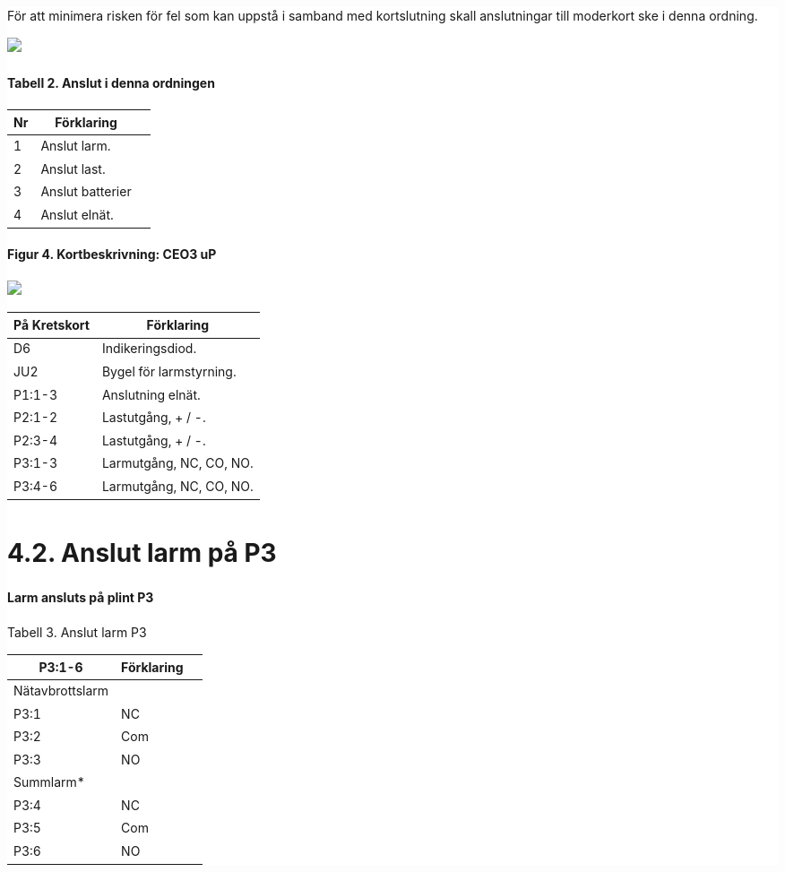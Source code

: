 För att minimera risken för fel som kan uppstå i samband med kortslutning skall anslutningar till moderkort ske i denna ordning.

![](_page_6_Picture_12.jpeg)

#### Tabell 2. Anslut i denna ordningen

| Nr | Förklaring       |  |
|----|------------------|--|
| 1  | Anslut larm.     |  |
| 2  | Anslut last.     |  |
| 3  | Anslut batterier |  |
| 4  | Anslut elnät.    |  |

#### Figur 4. Kortbeskrivning: CEO3 uP

![](_page_7_Figure_4.jpeg)

| På Kretskort | Förklaring              |
|--------------|-------------------------|
| D6           | Indikeringsdiod.        |
| JU2          | Bygel för larmstyrning. |
| P1:1-3       | Anslutning elnät.       |
| P2:1-2       | Lastutgång, + / -.      |
| P2:3-4       | Lastutgång, + / -.      |
| P3:1-3       | Larmutgång, NC, CO, NO. |
| P3:4-6       | Larmutgång, NC, CO, NO. |

# 4.2. Anslut larm på P3

#### Larm ansluts på plint P3

Tabell 3. Anslut larm P3

| P3:1-6          | Förklaring |  |
|-----------------|------------|--|
| Nätavbrottslarm |            |  |
| P3:1            | NC         |  |
| P3:2            | Com        |  |
| P3:3            | NO         |  |
| Summlarm*       |            |  |
| P3:4            | NC         |  |
| P3:5            | Com        |  |
| P3:6            | NO         |  |
